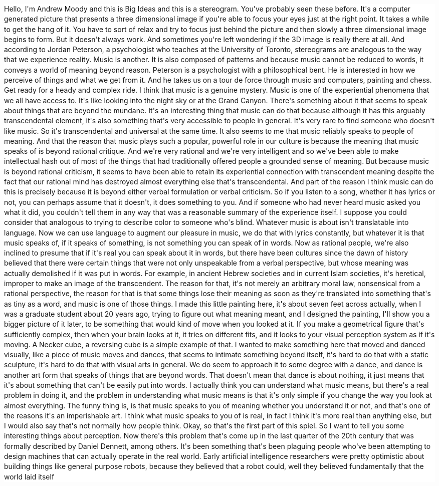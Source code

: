  Hello, I'm Andrew Moody and this is Big Ideas and this is a stereogram. You've probably seen these before. It's a computer generated picture that presents a three dimensional image if you're able to focus your eyes just at the right point. It takes a while to get the hang of it. You have to sort of relax and try to focus just behind the picture and then slowly a three dimensional image begins to form. But it doesn't always work. And sometimes you're left wondering if the 3D image is really there at all. And according to Jordan Peterson, a psychologist who teaches at the University of Toronto, stereograms are analogous to the way that we experience reality. Music is another. It is also composed of patterns and because music cannot be reduced to words, it conveys a world of meaning beyond reason. Peterson is a psychologist with a philosophical bent. He is interested in how we perceive of things and what we get from it. And he takes us on a tour de force through music and computers, painting and chess. Get ready for a heady and complex ride. I think that music is a genuine mystery. Music is one of the experiential phenomena that we all have access to. It's like looking into the night sky or at the Grand Canyon. There's something about it that seems to speak about things that are beyond the mundane. It's an interesting thing that music can do that because although it has this arguably transcendental element, it's also something that's very accessible to people in general. It's very rare to find someone who doesn't like music. So it's transcendental and universal at the same time. It also seems to me that music reliably speaks to people of meaning. And that the reason that music plays such a popular, powerful role in our culture is because the meaning that music speaks of is beyond rational critique. And we're very rational and we're very intelligent and so we've been able to make intellectual hash out of most of the things that had traditionally offered people a grounded sense of meaning. But because music is beyond rational criticism, it seems to have been able to retain its experiential connection with transcendent meaning despite the fact that our rational mind has destroyed almost everything else that's transcendental. And part of the reason I think music can do this is precisely because it is beyond either verbal formulation or verbal criticism. So if you listen to a song, whether it has lyrics or not, you can perhaps assume that it doesn't, it does something to you. And if someone who had never heard music asked you what it did, you couldn't tell them in any way that was a reasonable summary of the experience itself. I suppose you could consider that analogous to trying to describe color to someone who's blind. Whatever music is about isn't translatable into language. Now we can use language to augment our pleasure in music, we do that with lyrics constantly, but whatever it is that music speaks of, if it speaks of something, is not something you can speak of in words. Now as rational people, we're also inclined to presume that if it's real you can speak about it in words, but there have been cultures since the dawn of history believed that there were certain things that were not only unspeakable from a verbal perspective, but whose meaning was actually demolished if it was put in words. For example, in ancient Hebrew societies and in current Islam societies, it's heretical, improper to make an image of the transcendent. The reason for that, it's not merely an arbitrary moral law, nonsensical from a rational perspective, the reason for that is that some things lose their meaning as soon as they're translated into something that's as tiny as a word, and music is one of those things. I made this little painting here, it's about seven feet across actually, when I was a graduate student about 20 years ago, trying to figure out what meaning meant, and I designed the painting, I'll show you a bigger picture of it later, to be something that would kind of move when you looked at it. If you make a geometrical figure that's sufficiently complex, then when your brain looks at it, it tries on different fits, and it looks to your visual perception system as if it's moving. A Necker cube, a reversing cube is a simple example of that. I wanted to make something here that moved and danced visually, like a piece of music moves and dances, that seems to intimate something beyond itself, it's hard to do that with a static sculpture, it's hard to do that with visual arts in general. We do seem to approach it to some degree with a dance, and dance is another art form that speaks of things that are beyond words. That doesn't mean that dance is about nothing, it just means that it's about something that can't be easily put into words. I actually think you can understand what music means, but there's a real problem in doing it, and the problem in understanding what music means is that it's only simple if you change the way you look at almost everything. The funny thing is, is that music speaks to you of meaning whether you understand it or not, and that's one of the reasons it's an imperishable art. I think what music speaks to you of is real, in fact I think it's more real than anything else, but I would also say that's not normally how people think. Okay, so that's the first part of this spiel. So I want to tell you some interesting things about perception. Now there's this problem that's come up in the last quarter of the 20th century that was formally described by Daniel Dennett, among others. It's been something that's been plaguing people who've been attempting to design machines that can actually operate in the real world. Early artificial intelligence researchers were pretty optimistic about building things like general purpose robots, because they believed that a robot could, well they believed fundamentally that the world laid itself